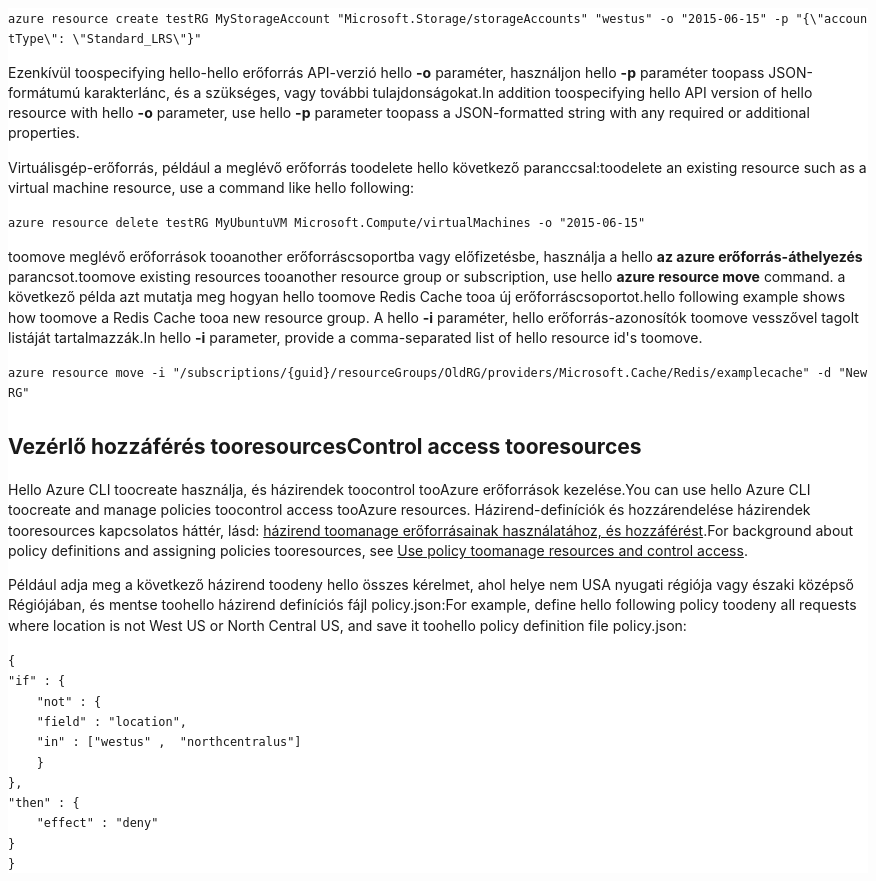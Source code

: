     azure resource create testRG MyStorageAccount "Microsoft.Storage/storageAccounts" "westus" -o "2015-06-15" -p "{\"accountType\": \"Standard_LRS\"}"

<span data-ttu-id="3db56-134">Ezenkívül toospecifying hello-hello erőforrás API-verzió hello **-o** paraméter, használjon hello **-p** paraméter toopass JSON-formátumú karakterlánc, és a szükséges, vagy további tulajdonságokat.</span><span class="sxs-lookup"><span data-stu-id="3db56-134">In addition toospecifying hello API version of hello resource with hello **-o** parameter, use hello **-p** parameter toopass a JSON-formatted string with any required or additional properties.</span></span>

<span data-ttu-id="3db56-135">Virtuálisgép-erőforrás, például a meglévő erőforrás toodelete hello következő paranccsal:</span><span class="sxs-lookup"><span data-stu-id="3db56-135">toodelete an existing resource such as a virtual machine resource, use a command like hello following:</span></span>

    azure resource delete testRG MyUbuntuVM Microsoft.Compute/virtualMachines -o "2015-06-15"

<span data-ttu-id="3db56-136">toomove meglévő erőforrások tooanother erőforráscsoportba vagy előfizetésbe, használja a hello **az azure erőforrás-áthelyezés** parancsot.</span><span class="sxs-lookup"><span data-stu-id="3db56-136">toomove existing resources tooanother resource group or subscription, use hello **azure resource move** command.</span></span> <span data-ttu-id="3db56-137">a következő példa azt mutatja meg hogyan hello toomove Redis Cache tooa új erőforráscsoportot.</span><span class="sxs-lookup"><span data-stu-id="3db56-137">hello following example shows how toomove a Redis Cache tooa new resource group.</span></span> <span data-ttu-id="3db56-138">A hello **-i** paraméter, hello erőforrás-azonosítók toomove vesszővel tagolt listáját tartalmazzák.</span><span class="sxs-lookup"><span data-stu-id="3db56-138">In hello **-i** parameter, provide a comma-separated list of hello resource id's toomove.</span></span>

    azure resource move -i "/subscriptions/{guid}/resourceGroups/OldRG/providers/Microsoft.Cache/Redis/examplecache" -d "NewRG"

## <a name="control-access-tooresources"></a><span data-ttu-id="3db56-139">Vezérlő hozzáférés tooresources</span><span class="sxs-lookup"><span data-stu-id="3db56-139">Control access tooresources</span></span>
<span data-ttu-id="3db56-140">Hello Azure CLI toocreate használja, és házirendek toocontrol tooAzure erőforrások kezelése.</span><span class="sxs-lookup"><span data-stu-id="3db56-140">You can use hello Azure CLI toocreate and manage policies toocontrol access tooAzure resources.</span></span> <span data-ttu-id="3db56-141">Házirend-definíciók és hozzárendelése házirendek tooresources kapcsolatos háttér, lásd: [házirend toomanage erőforrásainak használatához, és hozzáférést](resource-manager-policy.md).</span><span class="sxs-lookup"><span data-stu-id="3db56-141">For background about policy definitions and assigning policies tooresources, see [Use policy toomanage resources and control access](resource-manager-policy.md).</span></span>

<span data-ttu-id="3db56-142">Például adja meg a következő házirend toodeny hello összes kérelmet, ahol helye nem USA nyugati régiója vagy északi középső Régiójában, és mentse toohello házirend definíciós fájl policy.json:</span><span class="sxs-lookup"><span data-stu-id="3db56-142">For example, define hello following policy toodeny all requests where location is not West US or North Central US, and save it toohello policy definition file policy.json:</span></span>

    {
    "if" : {
        "not" : {
        "field" : "location",
        "in" : ["westus" ,  "northcentralus"]
        }
    },
    "then" : {
        "effect" : "deny"
    }
    }
